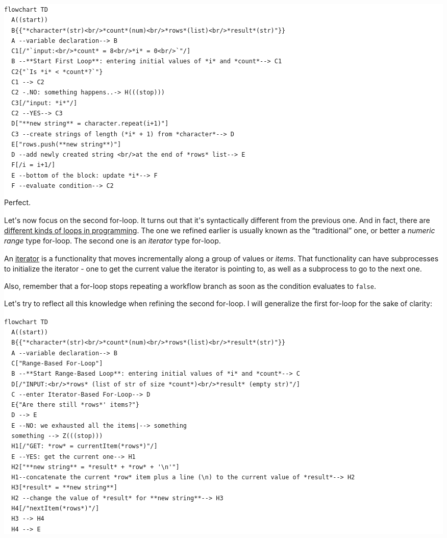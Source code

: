 ```mermaid
flowchart TD
  A((start))
  B{{"*character*(str)<br/>*count*(num)<br/>*rows*(list)<br/>*result*(str)"}}
  A --variable declaration--> B
  C1[/"`input:<br/>*count* = 8<br/>*i* = 0<br/>`"/]
  B --**Start First Loop**: entering initial values of *i* and *count*--> C1
  C2{"`Is *i* < *count*?`"}
  C1 --> C2
  C2 -.NO: something happens..-> H(((stop)))
  C3[/"input: *i*"/]
  C2 --YES--> C3
  D["**new string** = character.repeat(i+1)"]
  C3 --create strings of length (*i* + 1) from *character*--> D
  E["rows.push(**new string**)"]
  D --add newly created string <br/>at the end of *rows* list--> E
  F[/i = i+1/]
  E --bottom of the block: update *i*--> F
  F --evaluate condition--> C2
```



Perfect.

Let's now focus on the second for-loop. It turns out that it's syntactically different from the previous one. And in fact, there are [<FontIcon icon="fa-brands fa-wikipedia-w"/>different kinds of loops in programming](https://en.wikipedia.org/wiki/For_loop). The one we refined earlier is usually known as the “traditional” one, or better a *numeric range* type for-loop. The second one is an *iterator* type for-loop.

An [<FontIcon icon="fas fa-globe"/>iterator](https://refactoring.guru/design-patterns/iterator) is a functionality that moves incrementally along a group of values or *items*. That functionality can have subprocesses to initialize the iterator - one to get the current value the iterator is pointing to, as well as a subprocess to go to the next one.

Also, remember that a for-loop stops repeating a workflow branch as soon as the condition evaluates to `false`.

Let's try to reflect all this knowledge when refining the second for-loop. I will generalize the first for-loop for the sake of clarity:

```mermaid{5-18} :collapsed-lines title="refining; second for-loop"
flowchart TD
  A((start))
  B{{"*character*(str)<br/>*count*(num)<br/>*rows*(list)<br/>*result*(str)"}}
  A --variable declaration--> B
  C["Range-Based For-Loop"]
  B --**Start Range-Based Loop**: entering initial values of *i* and *count*--> C
  D[/"INPUT:<br/>*rows* (list of str of size *count*)<br/>*result* (empty str)"/]
  C --enter Iterator-Based For-Loop--> D
  E{"Are there still *rows*' items?"}
  D --> E
  E --NO: we exhausted all the items|--> something
  something --> Z(((stop)))
  H1[/"GET: *row* = currentItem(*rows*)"/]
  E --YES: get the current one--> H1
  H2["**new string** = *result* + *row* + '\n'"]
  H1--concatenate the current *row* item plus a line (\n) to the current value of *result*--> H2
  H3[*result* = **new string**]
  H2 --change the value of *result* for **new string**--> H3
  H4[/"nextItem(*rows*)"/]
  H3 --> H4
  H4 --> E
```
